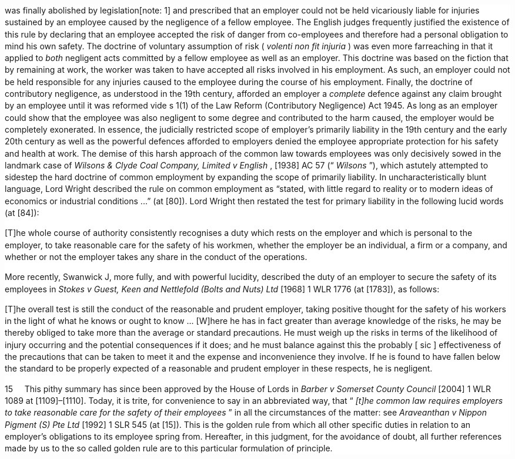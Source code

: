 was finally abolished by legislation[note: 1] and prescribed that an employer could not be held vicariously liable for injuries sustained by an employee caused by the negligence of a fellow employee. The English judges frequently justified the existence of this rule by declaring that an employee accepted the risk of danger from co-employees and therefore had a personal obligation to mind his own safety. The doctrine of voluntary assumption of risk ( _volenti non fit injuria_ ) was even more farreaching in that it applied to _both_ negligent acts committed by a fellow employee as well as an employer. This doctrine was based on the fiction that by remaining at work, the worker was taken to have accepted all risks involved in his employment. As such, an employer could not be held responsible for any injuries caused to the employee during the course of his employment. Finally, the doctrine of contributory negligence, as understood in the 19th century, afforded an employer a _complete_ defence against any claim brought by an employee until it was reformed vide s 1(1) of the Law Reform (Contributory Negligence) Act 1945. As long as an employer could show that the employee was also negligent to some degree and contributed to the harm caused, the employer would be completely exonerated. In essence, the judicially restricted scope of employer’s primarily liability in the 19th century and the early 20th century as well as the powerful defences afforded to employers denied the employee appropriate protection for his safety and health at work. The demise of this harsh approach of the common law towards employees was only decisively sowed in the landmark case of _Wilsons & Clyde Coal Company, Limited v English_ , [1938] AC 57 (“ _Wilsons_ ”), which astutely attempted to sidestep the hard doctrine of common employment by expanding the scope of primarily liability. In uncharacteristically blunt language, Lord Wright described the rule on common employment as “stated, with little regard to reality or to modern ideas of economics or industrial conditions ...” (at [80]). Lord Wright then restated the test for primary liability in the following lucid words (at [84]): 

 [T]he whole course of authority consistently recognises a duty which rests on the employer and which is personal to the employer, to take reasonable care for the safety of his workmen, whether the employer be an individual, a firm or a company, and whether or not the employer takes any share in the conduct of the operations. 

More recently, Swanwick J, more fully, and with powerful lucidity, described the duty of an employer to secure the safety of its employees in _Stokes v Guest, Keen and Nettlefold (Bolts and Nuts) Ltd_ [1968] 1 WLR 1776 (at [1783]), as follows: 


 [T]he overall test is still the conduct of the reasonable and prudent employer, taking positive thought for the safety of his workers in the light of what he knows or ought to know ... [W]here he has in fact greater than average knowledge of the risks, he may be thereby obliged to take more than the average or standard precautions. He must weigh up the risks in terms of the likelihood of injury occurring and the potential consequences if it does; and he must balance against this the probably [ sic ] effectiveness of the precautions that can be taken to meet it and the expense and inconvenience they involve. If he is found to have fallen below the standard to be properly expected of a reasonable and prudent employer in these respects, he is negligent. 

15     This pithy summary has since been approved by the House of Lords in _Barber v Somerset County Council_ [2004] 1 WLR 1089 at [1109]–[1110]. Today, it is trite, for convenience to say in an abbreviated way, that “ _[t]he common law requires employers to take reasonable care for the safety of their employees_ ” in all the circumstances of the matter: see _Araveanthan v Nippon Pigment (S) Pte Ltd_ <span class="citation">[1992] 1 SLR 545</span> (at [15]). This is the golden rule from which all other specific duties in relation to an employer’s obligations to its employee spring from. Hereafter, in this judgment, for the avoidance of doubt, all further references made by us to the so called golden rule are to this particular formulation of principle. 
